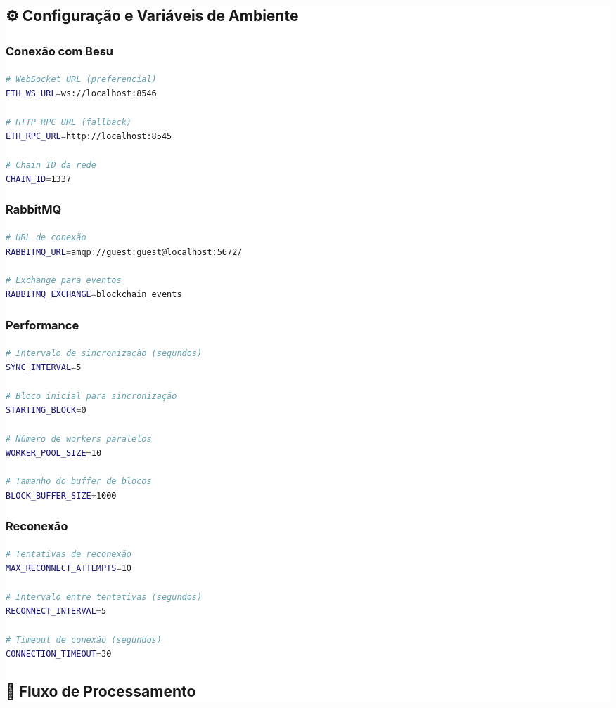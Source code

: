 ## ⚙️ Configuração e Variáveis de Ambiente

### **Conexão com Besu**
```bash
# WebSocket URL (preferencial)
ETH_WS_URL=ws://localhost:8546

# HTTP RPC URL (fallback)
ETH_RPC_URL=http://localhost:8545

# Chain ID da rede
CHAIN_ID=1337
```

### **RabbitMQ**
```bash
# URL de conexão
RABBITMQ_URL=amqp://guest:guest@localhost:5672/

# Exchange para eventos
RABBITMQ_EXCHANGE=blockchain_events
```

### **Performance**
```bash
# Intervalo de sincronização (segundos)
SYNC_INTERVAL=5

# Bloco inicial para sincronização
STARTING_BLOCK=0

# Número de workers paralelos
WORKER_POOL_SIZE=10

# Tamanho do buffer de blocos
BLOCK_BUFFER_SIZE=1000
```

### **Reconexão**
```bash
# Tentativas de reconexão
MAX_RECONNECT_ATTEMPTS=10

# Intervalo entre tentativas (segundos)
RECONNECT_INTERVAL=5

# Timeout de conexão (segundos)
CONNECTION_TIMEOUT=30
```

## 🔄 Fluxo de Processamento
